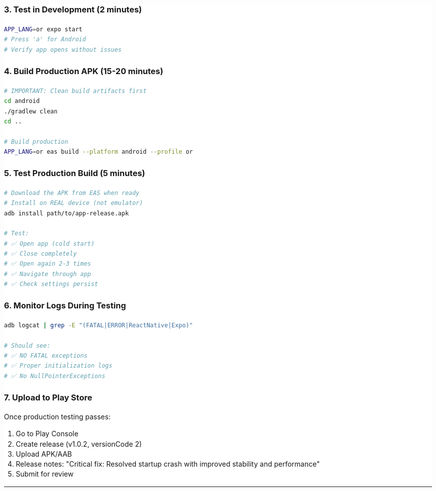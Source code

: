 ### 3. Test in Development (2 minutes)
```bash
APP_LANG=or expo start
# Press 'a' for Android
# Verify app opens without issues
```

### 4. Build Production APK (15-20 minutes)
```bash
# IMPORTANT: Clean build artifacts first
cd android
./gradlew clean
cd ..

# Build production
APP_LANG=or eas build --platform android --profile or
```

### 5. Test Production Build (5 minutes)
```bash
# Download the APK from EAS when ready
# Install on REAL device (not emulator)
adb install path/to/app-release.apk

# Test:
# ✅ Open app (cold start)
# ✅ Close completely
# ✅ Open again 2-3 times
# ✅ Navigate through app
# ✅ Check settings persist
```

### 6. Monitor Logs During Testing
```bash
adb logcat | grep -E "(FATAL|ERROR|ReactNative|Expo)"

# Should see:
# ✅ NO FATAL exceptions
# ✅ Proper initialization logs
# ✅ No NullPointerExceptions
```

### 7. Upload to Play Store
Once production testing passes:
1. Go to Play Console
2. Create release (v1.0.2, versionCode 2)
3. Upload APK/AAB
4. Release notes: "Critical fix: Resolved startup crash with improved stability and performance"
5. Submit for review

---
